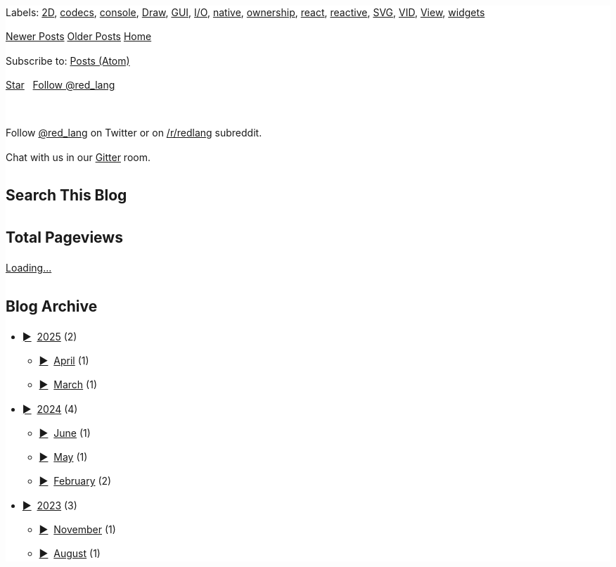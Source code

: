 Labels: [2D](https://www.red-lang.org/search/label/2D), [codecs](https://www.red-lang.org/search/label/codecs), [console](https://www.red-lang.org/search/label/console), [Draw](https://www.red-lang.org/search/label/Draw), [GUI](https://www.red-lang.org/search/label/GUI), [I/O](https://www.red-lang.org/search/label/I%2FO), [native](https://www.red-lang.org/search/label/native), [ownership](https://www.red-lang.org/search/label/ownership), [react](https://www.red-lang.org/search/label/react), [reactive](https://www.red-lang.org/search/label/reactive), [SVG](https://www.red-lang.org/search/label/SVG), [VID](https://www.red-lang.org/search/label/VID), [View](https://www.red-lang.org/search/label/View), [widgets](https://www.red-lang.org/search/label/widgets)

[Newer Posts](https://www.red-lang.org/search?updated-max=2017-12-25T17%3A05%3A00%2B01%3A00&max-results=7&reverse-paginate=true "Newer Posts") [Older Posts](https://www.red-lang.org/search?updated-max=2016-03-25T23%3A33%3A00%2B01%3A00&max-results=7 "Older Posts") [Home](https://www.red-lang.org/)

Subscribe to: [Posts (Atom)](https://www.red-lang.org/feeds/posts/default)

[Star](https://github.com/red/red)   [Follow @red\_lang](https://twitter.com/red_lang)

    

Follow [@red\_lang](https://twitter.com/red_lang) on Twitter or on [/r/redlang](https://www.reddit.com/r/redlang/) subreddit.

Chat with us in our [Gitter](https://gitter.im/red/red) room.

## Search This Blog

## Total Pageviews

[Loading...](http://github.com/red/red/commits/master.atom)

## Blog Archive

- [►](javascript:void%280%29)  [2025](https://www.red-lang.org/2025/) (2)
  
  - [►](javascript:void%280%29)  [April](https://www.red-lang.org/2025/04/) (1)
  
  
  
  - [►](javascript:void%280%29)  [March](https://www.red-lang.org/2025/03/) (1)



- [►](javascript:void%280%29)  [2024](https://www.red-lang.org/2024/) (4)
  
  - [►](javascript:void%280%29)  [June](https://www.red-lang.org/2024/06/) (1)
  
  
  
  - [►](javascript:void%280%29)  [May](https://www.red-lang.org/2024/05/) (1)
  
  
  
  - [►](javascript:void%280%29)  [February](https://www.red-lang.org/2024/02/) (2)



- [►](javascript:void%280%29)  [2023](https://www.red-lang.org/2023/) (3)
  
  - [►](javascript:void%280%29)  [November](https://www.red-lang.org/2023/11/) (1)
  
  
  
  - [►](javascript:void%280%29)  [August](https://www.red-lang.org/2023/08/) (1)
  